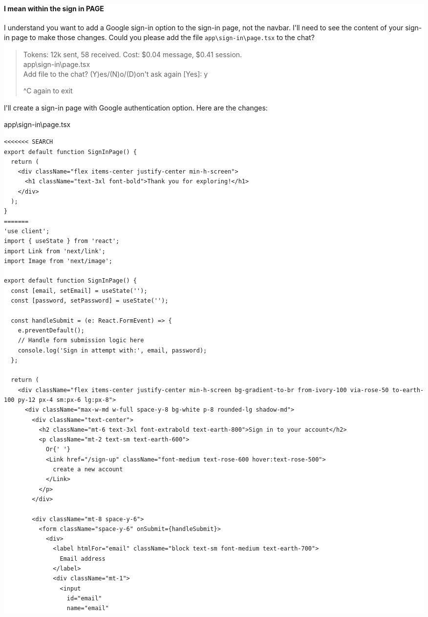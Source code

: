 #### I mean within the sign in PAGE  

I understand you want to add a Google sign-in option to the sign-in page, not the navbar. I'll need to see the content of your sign-in page to make those changes. Could you please add the file `app\sign-in\page.tsx` to the chat?

> Tokens: 12k sent, 58 received. Cost: $0.04 message, $0.41 session.  
> app\sign-in\page.tsx  
> Add file to the chat? (Y)es/(N)o/(D)on't ask again [Yes]: y  
>  
>  
> ^C again to exit  

I'll create a sign-in page with Google authentication option. Here are the changes:

app\sign-in\page.tsx
```tsx
<<<<<<< SEARCH
export default function SignInPage() {
  return (
    <div className="flex items-center justify-center min-h-screen">
      <h1 className="text-3xl font-bold">Thank you for exploring!</h1>
    </div>
  );
}
=======
'use client';
import { useState } from 'react';
import Link from 'next/link';
import Image from 'next/image';

export default function SignInPage() {
  const [email, setEmail] = useState('');
  const [password, setPassword] = useState('');

  const handleSubmit = (e: React.FormEvent) => {
    e.preventDefault();
    // Handle form submission logic here
    console.log('Sign in attempt with:', email, password);
  };

  return (
    <div className="flex items-center justify-center min-h-screen bg-gradient-to-br from-ivory-100 via-rose-50 to-earth-100 py-12 px-4 sm:px-6 lg:px-8">
      <div className="max-w-md w-full space-y-8 bg-white p-8 rounded-lg shadow-md">
        <div className="text-center">
          <h2 className="mt-6 text-3xl font-extrabold text-earth-800">Sign in to your account</h2>
          <p className="mt-2 text-sm text-earth-600">
            Or{' '}
            <Link href="/sign-up" className="font-medium text-rose-600 hover:text-rose-500">
              create a new account
            </Link>
          </p>
        </div>
        
        <div className="mt-8 space-y-6">
          <form className="space-y-6" onSubmit={handleSubmit}>
            <div>
              <label htmlFor="email" className="block text-sm font-medium text-earth-700">
                Email address
              </label>
              <div className="mt-1">
                <input
                  id="email"
                  name="email"
```